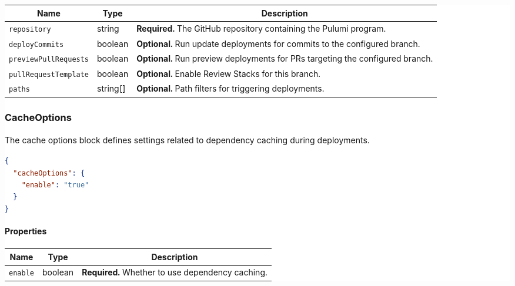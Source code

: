 | Name                | Type           | Description                                      |
|---------------------|----------------|--------------------------------------------------|
| `repository`        | string | **Required.** The GitHub repository containing the Pulumi program. |
| `deployCommits`     | boolean | **Optional.** Run update deployments for commits to the configured branch. |
| `previewPullRequests` | boolean | **Optional.** Run preview deployments for PRs targeting the configured branch. |
| `pullRequestTemplate` | boolean | **Optional.** Enable Review Stacks for this branch. |
| `paths`             | string[] | **Optional.** Path filters for triggering deployments. |

### CacheOptions

The cache options block defines settings related to dependency caching during deployments.

```json
{
  "cacheOptions": {
    "enable": "true"
  }
}
```

#### Properties

| Name      | Type    | Description                                      |
|-----------|---------|--------------------------------------------------|
| `enable`  | boolean | **Required.** Whether to use dependency caching. |
